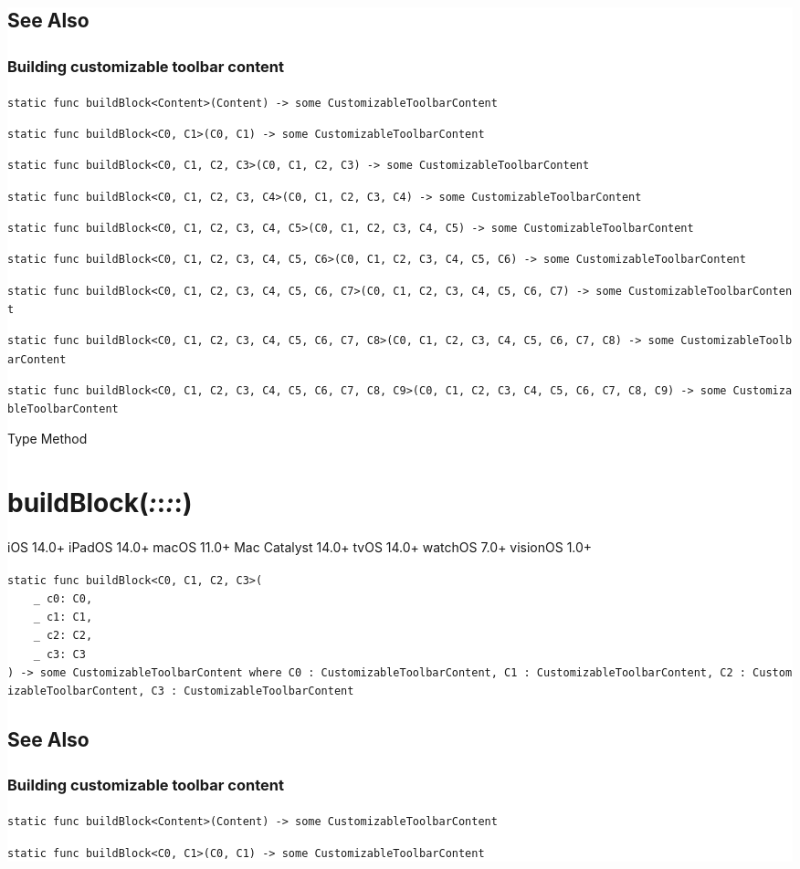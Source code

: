 
## See Also

### Building customizable toolbar content

`static func buildBlock<Content>(Content) -> some CustomizableToolbarContent`

`static func buildBlock<C0, C1>(C0, C1) -> some CustomizableToolbarContent`

`static func buildBlock<C0, C1, C2, C3>(C0, C1, C2, C3) -> some
CustomizableToolbarContent`

`static func buildBlock<C0, C1, C2, C3, C4>(C0, C1, C2, C3, C4) -> some
CustomizableToolbarContent`

`static func buildBlock<C0, C1, C2, C3, C4, C5>(C0, C1, C2, C3, C4, C5) ->
some CustomizableToolbarContent`

`static func buildBlock<C0, C1, C2, C3, C4, C5, C6>(C0, C1, C2, C3, C4, C5,
C6) -> some CustomizableToolbarContent`

`static func buildBlock<C0, C1, C2, C3, C4, C5, C6, C7>(C0, C1, C2, C3, C4,
C5, C6, C7) -> some CustomizableToolbarContent`

`static func buildBlock<C0, C1, C2, C3, C4, C5, C6, C7, C8>(C0, C1, C2, C3,
C4, C5, C6, C7, C8) -> some CustomizableToolbarContent`

`static func buildBlock<C0, C1, C2, C3, C4, C5, C6, C7, C8, C9>(C0, C1, C2,
C3, C4, C5, C6, C7, C8, C9) -> some CustomizableToolbarContent`

Type Method

# buildBlock(_:_:_:_:)

iOS 14.0+  iPadOS 14.0+  macOS 11.0+  Mac Catalyst 14.0+  tvOS 14.0+  watchOS
7.0+  visionOS 1.0+

    
    
    static func buildBlock<C0, C1, C2, C3>(
        _ c0: C0,
        _ c1: C1,
        _ c2: C2,
        _ c3: C3
    ) -> some CustomizableToolbarContent where C0 : CustomizableToolbarContent, C1 : CustomizableToolbarContent, C2 : CustomizableToolbarContent, C3 : CustomizableToolbarContent
    

## See Also

### Building customizable toolbar content

`static func buildBlock<Content>(Content) -> some CustomizableToolbarContent`

`static func buildBlock<C0, C1>(C0, C1) -> some CustomizableToolbarContent`
